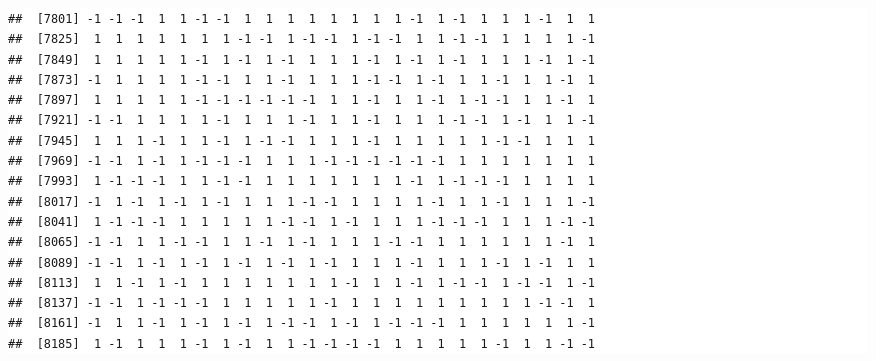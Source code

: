     ##  [7801] -1 -1 -1  1  1 -1 -1  1  1  1  1  1  1  1  1 -1  1 -1  1  1  1 -1  1  1
    ##  [7825]  1  1  1  1  1  1  1 -1 -1  1 -1 -1  1 -1 -1  1  1 -1 -1  1  1  1  1 -1
    ##  [7849]  1  1  1  1  1 -1  1 -1  1 -1  1  1  1 -1  1 -1  1 -1  1  1  1 -1  1 -1
    ##  [7873] -1  1  1  1  1 -1 -1  1  1 -1  1  1  1 -1 -1  1 -1  1  1 -1  1  1 -1  1
    ##  [7897]  1  1  1  1  1 -1 -1 -1 -1 -1 -1  1  1 -1  1  1 -1  1 -1 -1  1  1 -1  1
    ##  [7921] -1 -1  1  1  1  1 -1  1  1  1 -1  1  1 -1  1  1  1 -1 -1  1 -1  1  1 -1
    ##  [7945]  1  1  1 -1  1  1 -1  1 -1 -1  1  1  1 -1  1  1  1  1  1 -1 -1  1  1  1
    ##  [7969] -1 -1  1 -1  1 -1 -1 -1  1  1  1 -1 -1 -1 -1 -1 -1  1  1  1  1  1  1  1
    ##  [7993]  1 -1 -1 -1  1  1 -1 -1  1  1  1  1  1  1  1 -1  1 -1 -1 -1  1  1  1  1
    ##  [8017] -1  1 -1  1 -1  1 -1  1  1  1 -1 -1  1  1  1  1 -1  1  1 -1  1  1  1 -1
    ##  [8041]  1 -1 -1 -1  1  1  1  1  1 -1 -1  1 -1  1  1  1 -1 -1 -1  1  1  1 -1 -1
    ##  [8065] -1 -1  1  1 -1 -1  1  1 -1  1 -1  1  1  1 -1 -1  1  1  1  1  1  1 -1  1
    ##  [8089] -1 -1  1 -1  1 -1  1 -1  1 -1  1 -1  1  1  1 -1  1  1  1 -1  1 -1  1  1
    ##  [8113]  1  1 -1  1 -1  1  1  1  1  1  1  1 -1  1  1 -1  1 -1 -1  1 -1 -1  1 -1
    ##  [8137] -1 -1  1 -1 -1 -1  1  1  1  1  1 -1  1  1  1  1  1  1  1  1  1 -1 -1  1
    ##  [8161] -1  1  1 -1  1 -1  1 -1  1 -1 -1  1 -1  1 -1 -1 -1  1  1  1  1  1  1 -1
    ##  [8185]  1 -1  1  1  1 -1  1 -1  1  1 -1 -1 -1 -1  1  1  1  1  1 -1  1  1 -1 -1
